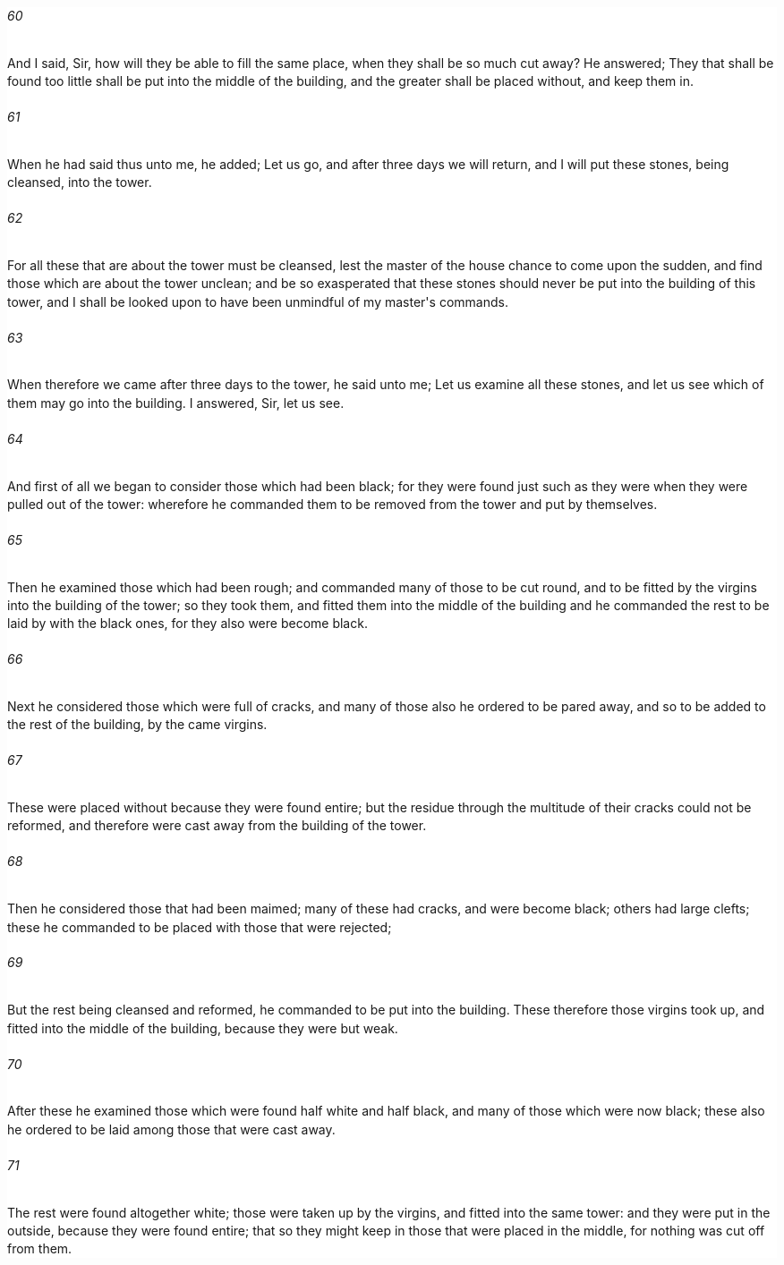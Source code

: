 ###### 60
And I said, Sir, how will they be able to fill the same place, when they shall be so much cut away? He answered; They that shall be found too little shall be put into the middle of the building, and the greater shall be placed without, and keep them in.

###### 61
When he had said thus unto me, he added; Let us go, and after three days we will return, and I will put these stones, being cleansed, into the tower.

###### 62
For all these that are about the tower must be cleansed, lest the master of the house chance to come upon the sudden, and find those which are about the tower unclean; and be so exasperated that these stones should never be put into the building of this tower, and I shall be looked upon to have been unmindful of my master's commands.

###### 63
When therefore we came after three days to the tower, he said unto me; Let us examine all these stones, and let us see which of them may go into the building. I answered, Sir, let us see.

###### 64
And first of all we began to consider those which had been black; for they were found just such as they were when they were pulled out of the tower: wherefore he commanded them to be removed from the tower and put by themselves.

###### 65
Then he examined those which had been rough; and commanded many of those to be cut round, and to be fitted by the virgins into the building of the tower; so they took them, and fitted them into the middle of the building and he commanded the rest to be laid by with the black ones, for they also were become black.

###### 66
Next he considered those which were full of cracks, and many of those also he ordered to be pared away, and so to be added to the rest of the building, by the came virgins.

###### 67
These were placed without because they were found entire; but the residue through the multitude of their cracks could not be reformed, and therefore were cast away from the building of the tower.

###### 68
Then he considered those that had been maimed; many of these had cracks, and were become black; others had large clefts; these he commanded to be placed with those that were rejected;

###### 69
But the rest being cleansed and reformed, he commanded to be put into the building. These therefore those virgins took up, and fitted into the middle of the building, because they were but weak.

###### 70
After these he examined those which were found half white and half black, and many of those which were now black; these also he ordered to be laid among those that were cast away.

###### 71
The rest were found altogether white; those were taken up by the virgins, and fitted into the same tower: and they were put in the outside, because they were found entire; that so they might keep in those that were placed in the middle, for nothing was cut off from them.
